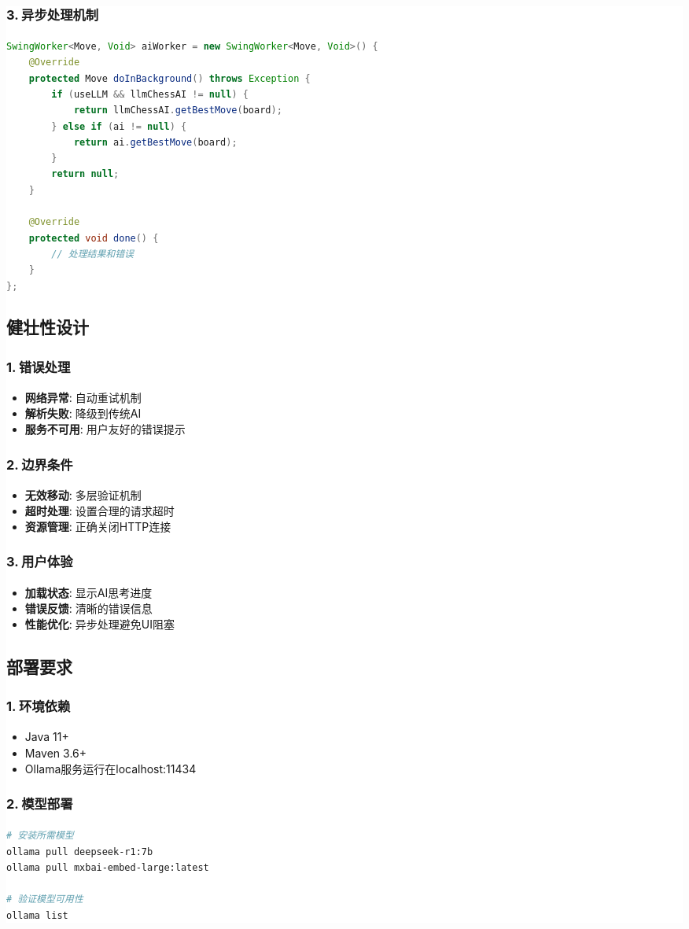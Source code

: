 ### 3. 异步处理机制

```java
SwingWorker<Move, Void> aiWorker = new SwingWorker<Move, Void>() {
    @Override
    protected Move doInBackground() throws Exception {
        if (useLLM && llmChessAI != null) {
            return llmChessAI.getBestMove(board);
        } else if (ai != null) {
            return ai.getBestMove(board);
        }
        return null;
    }
    
    @Override
    protected void done() {
        // 处理结果和错误
    }
};
```

## 健壮性设计

### 1. 错误处理
- **网络异常**: 自动重试机制
- **解析失败**: 降级到传统AI
- **服务不可用**: 用户友好的错误提示

### 2. 边界条件
- **无效移动**: 多层验证机制
- **超时处理**: 设置合理的请求超时
- **资源管理**: 正确关闭HTTP连接

### 3. 用户体验
- **加载状态**: 显示AI思考进度
- **错误反馈**: 清晰的错误信息
- **性能优化**: 异步处理避免UI阻塞

## 部署要求

### 1. 环境依赖
- Java 11+
- Maven 3.6+
- Ollama服务运行在localhost:11434

### 2. 模型部署
```bash
# 安装所需模型
ollama pull deepseek-r1:7b
ollama pull mxbai-embed-large:latest

# 验证模型可用性
ollama list
```
